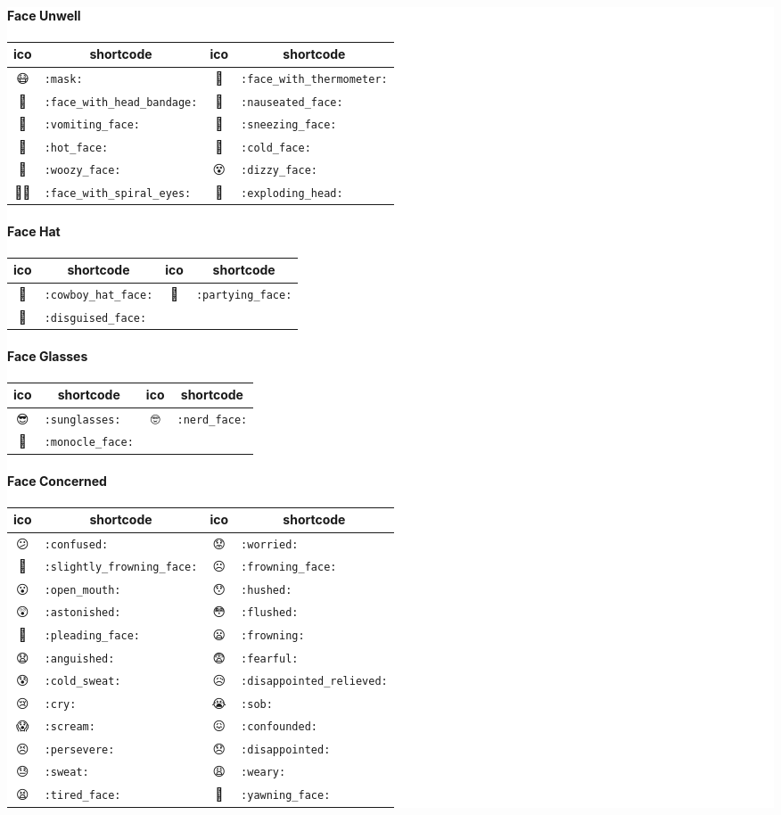 #### Face Unwell

|           ico            | shortcode                  |           ico           | shortcode                 |
| :----------------------: | -------------------------- | :---------------------: | ------------------------- |
|          :mask:          | `:mask:`                   | :face_with_thermometer: | `:face_with_thermometer:` |
| :face_with_head_bandage: | `:face_with_head_bandage:` |    :nauseated_face:     | `:nauseated_face:`        |
|     :vomiting_face:      | `:vomiting_face:`          |     :sneezing_face:     | `:sneezing_face:`         |
|        :hot_face:        | `:hot_face:`               |       :cold_face:       | `:cold_face:`             |
|       :woozy_face:       | `:woozy_face:`             |      :dizzy_face:       | `:dizzy_face:`            |
| :face_with_spiral_eyes:  | `:face_with_spiral_eyes:`  |    :exploding_head:     | `:exploding_head:`        |

#### Face Hat

|        ico        | shortcode           |       ico       | shortcode         |
| :---------------: | ------------------- | :-------------: | ----------------- |
| :cowboy_hat_face: | `:cowboy_hat_face:` | :partying_face: | `:partying_face:` |
| :disguised_face:  | `:disguised_face:`  |                 |                   |

#### Face Glasses

|      ico       | shortcode        |     ico     | shortcode     |
| :------------: | ---------------- | :---------: | ------------- |
|  :sunglasses:  | `:sunglasses:`   | :nerd_face: | `:nerd_face:` |
| :monocle_face: | `:monocle_face:` |             |               |

#### Face Concerned

|           ico            | shortcode                  |           ico           | shortcode                 |
| :----------------------: | -------------------------- | :---------------------: | ------------------------- |
|        :confused:        | `:confused:`               |        :worried:        | `:worried:`               |
| :slightly_frowning_face: | `:slightly_frowning_face:` |     :frowning_face:     | `:frowning_face:`         |
|       :open_mouth:       | `:open_mouth:`             |        :hushed:         | `:hushed:`                |
|       :astonished:       | `:astonished:`             |        :flushed:        | `:flushed:`               |
|     :pleading_face:      | `:pleading_face:`          |       :frowning:        | `:frowning:`              |
|       :anguished:        | `:anguished:`              |        :fearful:        | `:fearful:`               |
|       :cold_sweat:       | `:cold_sweat:`             | :disappointed_relieved: | `:disappointed_relieved:` |
|          :cry:           | `:cry:`                    |          :sob:          | `:sob:`                   |
|         :scream:         | `:scream:`                 |      :confounded:       | `:confounded:`            |
|       :persevere:        | `:persevere:`              |     :disappointed:      | `:disappointed:`          |
|         :sweat:          | `:sweat:`                  |         :weary:         | `:weary:`                 |
|       :tired_face:       | `:tired_face:`             |     :yawning_face:      | `:yawning_face:`          |
